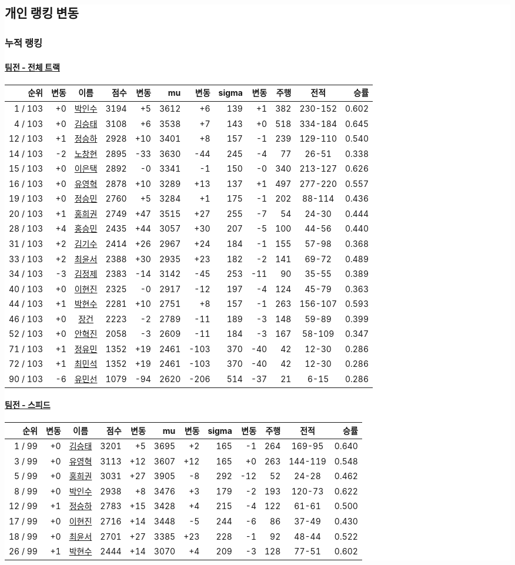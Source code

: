 ## 개인 랭킹 변동


### 누적 랭킹



#### [팀전 - 전체 트랙](../team-full)


| 순위 | 변동 | 이름 | 점수 | 변동 | mu | 변동 | sigma | 변동 | 주행 | 전적 | 승률 |
|---:|---:|:---:|---:|---:|---:|---:|---:|---:|---:|:---:|---:|
| 1 / 103 | +0 | [박인수](../bakinsu) | 3194 | +5 | 3612 | +6 | 139 | +1 | 382 | 230-152 | 0.602 |
| 4 / 103 | +0 | [김승태](../gimseungtae) | 3108 | +6 | 3538 | +7 | 143 | +0 | 518 | 334-184 | 0.645 |
| 12 / 103 | +1 | [정승하](../jeongseungha) | 2928 | +10 | 3401 | +8 | 157 | -1 | 239 | 129-110 | 0.540 |
| 14 / 103 | -2 | [노창현](../nochanghyeon) | 2895 | -33 | 3630 | -44 | 245 | -4 | 77 | 26-51 | 0.338 |
| 15 / 103 | +0 | [이은택](../ieuntaek) | 2892 | -0 | 3341 | -1 | 150 | -0 | 340 | 213-127 | 0.626 |
| 16 / 103 | +0 | [유영혁](../yuyeonghyeok) | 2878 | +10 | 3289 | +13 | 137 | +1 | 497 | 277-220 | 0.557 |
| 19 / 103 | +0 | [정승민](../jeongseungmin) | 2760 | +5 | 3284 | +1 | 175 | -1 | 202 | 88-114 | 0.436 |
| 20 / 103 | +1 | [홍희권](../hongheegweon) | 2749 | +47 | 3515 | +27 | 255 | -7 | 54 | 24-30 | 0.444 |
| 28 / 103 | +4 | [홍승민](../hongseungmin) | 2435 | +44 | 3057 | +30 | 207 | -5 | 100 | 44-56 | 0.440 |
| 31 / 103 | +2 | [김기수](../gimgisu) | 2414 | +26 | 2967 | +24 | 184 | -1 | 155 | 57-98 | 0.368 |
| 33 / 103 | +2 | [최윤서](../choiyunseo) | 2388 | +30 | 2935 | +23 | 182 | -2 | 141 | 69-72 | 0.489 |
| 34 / 103 | -3 | [김정제](../gimjeongje) | 2383 | -14 | 3142 | -45 | 253 | -11 | 90 | 35-55 | 0.389 |
| 40 / 103 | +0 | [이현진](../ihyeonjin) | 2325 | -0 | 2917 | -12 | 197 | -4 | 124 | 45-79 | 0.363 |
| 44 / 103 | +1 | [박현수](../bakhyeonsu) | 2281 | +10 | 2751 | +8 | 157 | -1 | 263 | 156-107 | 0.593 |
| 46 / 103 | +0 | [장건](../janggeon) | 2223 | -2 | 2789 | -11 | 189 | -3 | 148 | 59-89 | 0.399 |
| 52 / 103 | +0 | [안혁진](../anhyeokjin) | 2058 | -3 | 2609 | -11 | 184 | -3 | 167 | 58-109 | 0.347 |
| 71 / 103 | +1 | [정유민](../jeongyumin) | 1352 | +19 | 2461 | -103 | 370 | -40 | 42 | 12-30 | 0.286 |
| 72 / 103 | +1 | [최민석](../choiminseok) | 1352 | +19 | 2461 | -103 | 370 | -40 | 42 | 12-30 | 0.286 |
| 90 / 103 | -6 | [유민선](../yuminseon) | 1079 | -94 | 2620 | -206 | 514 | -37 | 21 | 6-15 | 0.286 |


#### [팀전 - 스피드](../team-speed)


| 순위 | 변동 | 이름 | 점수 | 변동 | mu | 변동 | sigma | 변동 | 주행 | 전적 | 승률 |
|---:|---:|:---:|---:|---:|---:|---:|---:|---:|---:|:---:|---:|
| 1 / 99 | +0 | [김승태](../gimseungtae) | 3201 | +5 | 3695 | +2 | 165 | -1 | 264 | 169-95 | 0.640 |
| 3 / 99 | +0 | [유영혁](../yuyeonghyeok) | 3113 | +12 | 3607 | +12 | 165 | +0 | 263 | 144-119 | 0.548 |
| 5 / 99 | +0 | [홍희권](../hongheegweon) | 3031 | +27 | 3905 | -8 | 292 | -12 | 52 | 24-28 | 0.462 |
| 8 / 99 | +0 | [박인수](../bakinsu) | 2938 | +8 | 3476 | +3 | 179 | -2 | 193 | 120-73 | 0.622 |
| 12 / 99 | +1 | [정승하](../jeongseungha) | 2783 | +15 | 3428 | +4 | 215 | -4 | 122 | 61-61 | 0.500 |
| 17 / 99 | +0 | [이현진](../ihyeonjin) | 2716 | +14 | 3448 | -5 | 244 | -6 | 86 | 37-49 | 0.430 |
| 18 / 99 | +0 | [최윤서](../choiyunseo) | 2701 | +27 | 3385 | +23 | 228 | -1 | 92 | 48-44 | 0.522 |
| 26 / 99 | +1 | [박현수](../bakhyeonsu) | 2444 | +14 | 3070 | +4 | 209 | -3 | 128 | 77-51 | 0.602 |